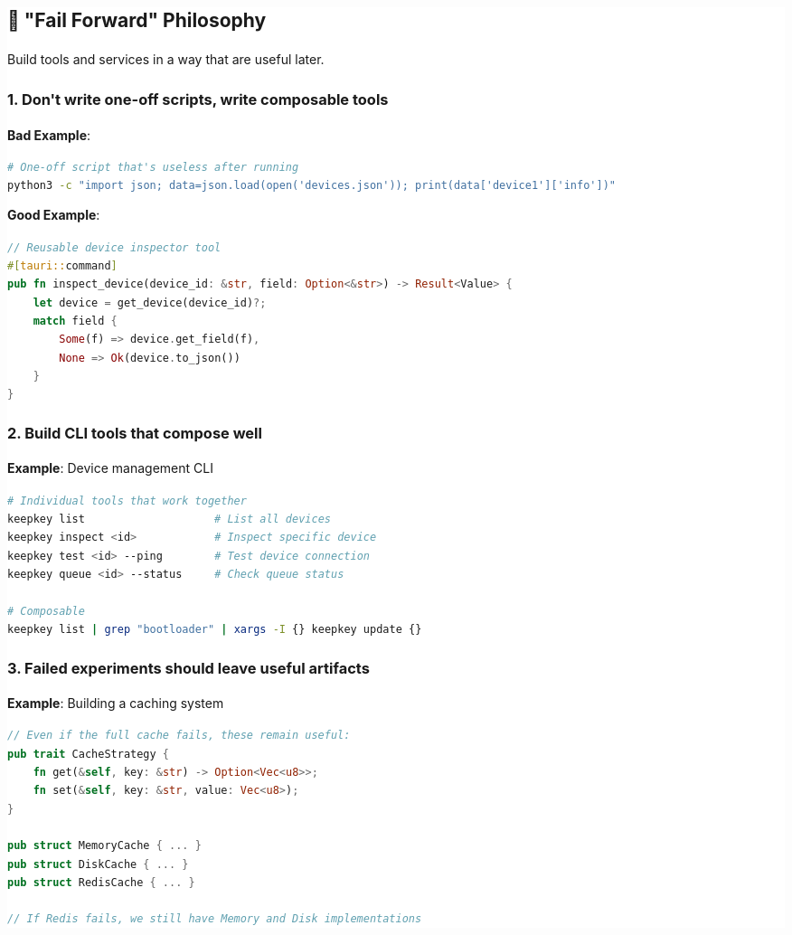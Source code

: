## 🚩 "Fail Forward" Philosophy

Build tools and services in a way that are useful later.

### 1. Don't write one-off scripts, write composable tools

**Bad Example**:
```bash
# One-off script that's useless after running
python3 -c "import json; data=json.load(open('devices.json')); print(data['device1']['info'])"
```

**Good Example**:
```rust
// Reusable device inspector tool
#[tauri::command]
pub fn inspect_device(device_id: &str, field: Option<&str>) -> Result<Value> {
    let device = get_device(device_id)?;
    match field {
        Some(f) => device.get_field(f),
        None => Ok(device.to_json())
    }
}
```

### 2. Build CLI tools that compose well

**Example**: Device management CLI
```bash
# Individual tools that work together
keepkey list                    # List all devices
keepkey inspect <id>            # Inspect specific device
keepkey test <id> --ping        # Test device connection
keepkey queue <id> --status     # Check queue status

# Composable
keepkey list | grep "bootloader" | xargs -I {} keepkey update {}
```

### 3. Failed experiments should leave useful artifacts

**Example**: Building a caching system
```rust
// Even if the full cache fails, these remain useful:
pub trait CacheStrategy {
    fn get(&self, key: &str) -> Option<Vec<u8>>;
    fn set(&self, key: &str, value: Vec<u8>);
}

pub struct MemoryCache { ... }
pub struct DiskCache { ... }
pub struct RedisCache { ... }

// If Redis fails, we still have Memory and Disk implementations
```

